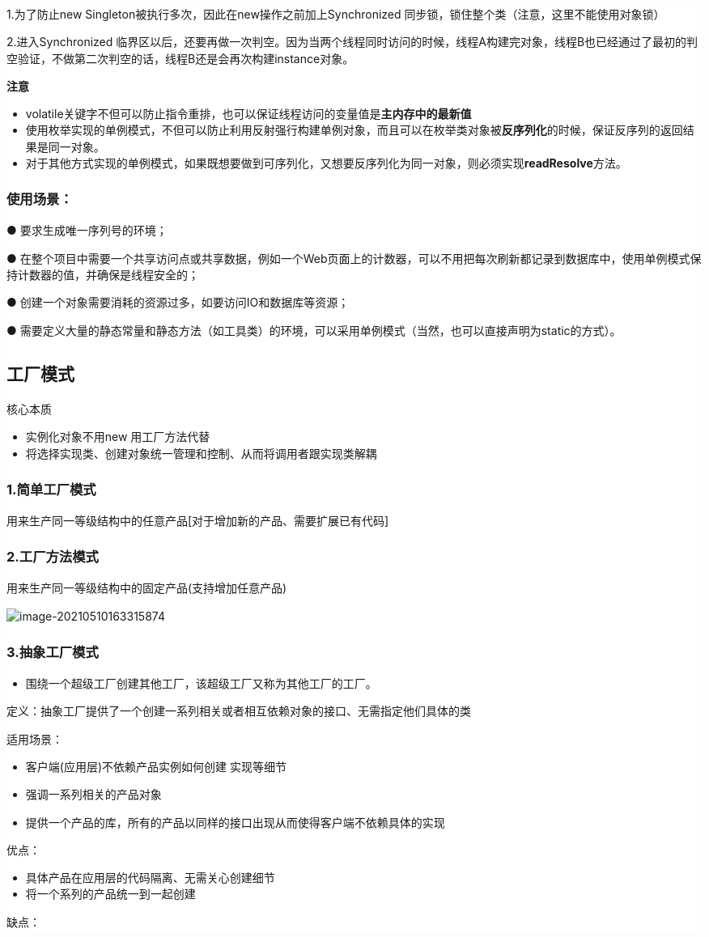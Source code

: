  1.为了防止new Singleton被执行多次，因此在new操作之前加上Synchronized 同步锁，锁住整个类（注意，这里不能使用对象锁） 

 2.进入Synchronized 临界区以后，还要再做一次判空。因为当两个线程同时访问的时候，线程A构建完对象，线程B也已经通过了最初的判空验证，不做第二次判空的话，线程B还是会再次构建instance对象。 

**注意**

- volatile关键字不但可以防止指令重排，也可以保证线程访问的变量值是**主内存中的最新值** 
-  使用枚举实现的单例模式，不但可以防止利用反射强行构建单例对象，而且可以在枚举类对象被**反序列化**的时候，保证反序列的返回结果是同一对象。 
-  对于其他方式实现的单例模式，如果既想要做到可序列化，又想要反序列化为同一对象，则必须实现**readResolve**方法。 

### **使用场景：**

● 要求生成唯一序列号的环境；

● 在整个项目中需要一个共享访问点或共享数据，例如一个Web页面上的计数器，可以不用把每次刷新都记录到数据库中，使用单例模式保持计数器的值，并确保是线程安全的；

● 创建一个对象需要消耗的资源过多，如要访问IO和数据库等资源；

● 需要定义大量的静态常量和静态方法（如工具类）的环境，可以采用单例模式（当然，也可以直接声明为static的方式）。

## 工厂模式

核心本质

- 实例化对象不用new 用工厂方法代替
- 将选择实现类、创建对象统一管理和控制、从而将调用者跟实现类解耦

### 1.简单工厂模式

用来生产同一等级结构中的任意产品[对于增加新的产品、需要扩展已有代码]

### 2.工厂方法模式

用来生产同一等级结构中的固定产品(支持增加任意产品)

![image-20210510163315874](C:\Users\Manager\AppData\Roaming\Typora\typora-user-images\image-20210510163315874.png)

### 3.抽象工厂模式

- 围绕一个超级工厂创建其他工厂，该超级工厂又称为其他工厂的工厂。

定义：抽象工厂提供了一个创建一系列相关或者相互依赖对象的接口、无需指定他们具体的类



适用场景：

- 客户端(应用层)不依赖产品实例如何创建 实现等细节

- 强调一系列相关的产品对象
- 提供一个产品的库，所有的产品以同样的接口出现从而使得客户端不依赖具体的实现

优点：

- 具体产品在应用层的代码隔离、无需关心创建细节
- 将一个系列的产品统一到一起创建

缺点：
